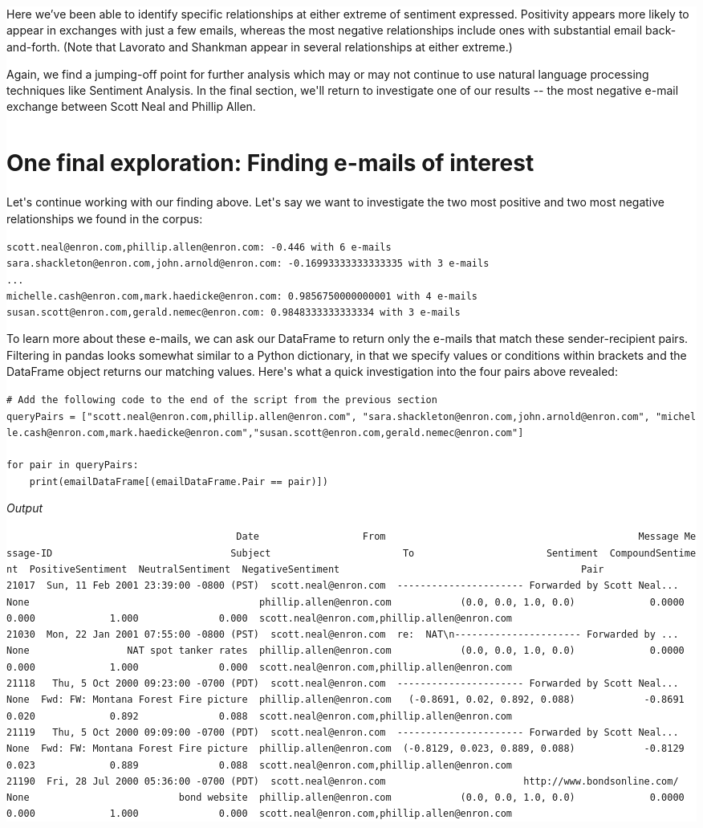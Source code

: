 Here we’ve been able to identify specific relationships at either extreme of sentiment expressed. Positivity appears more likely to appear in exchanges with just a few emails, whereas the most negative relationships include ones with substantial email back-and-forth. (Note that Lavorato and Shankman appear in several relationships at either extreme.)

Again, we find a jumping-off point for further analysis which may or may not continue to use natural language processing techniques like Sentiment Analysis. In the final section, we'll return to investigate one of our results -- the most negative e-mail exchange between Scott Neal and Phillip Allen.

# One final exploration: Finding e-mails of interest

Let's continue working with our finding above. Let's say we want to investigate the two most positive and two most negative relationships we found in the corpus:
```
scott.neal@enron.com,phillip.allen@enron.com: -0.446 with 6 e-mails
sara.shackleton@enron.com,john.arnold@enron.com: -0.16993333333333335 with 3 e-mails
...
michelle.cash@enron.com,mark.haedicke@enron.com: 0.9856750000000001 with 4 e-mails
susan.scott@enron.com,gerald.nemec@enron.com: 0.9848333333333334 with 3 e-mails
```
To learn more about these e-mails, we can ask our DataFrame to return only the e-mails that match these sender-recipient pairs. Filtering in pandas looks somewhat similar to a Python dictionary, in that we specify values or conditions within brackets and the DataFrame object returns our matching values. Here's what a quick investigation into the four pairs above revealed:

```
# Add the following code to the end of the script from the previous section
queryPairs = ["scott.neal@enron.com,phillip.allen@enron.com", "sara.shackleton@enron.com,john.arnold@enron.com", "michelle.cash@enron.com,mark.haedicke@enron.com","susan.scott@enron.com,gerald.nemec@enron.com"]

for pair in queryPairs:
    print(emailDataFrame[(emailDataFrame.Pair == pair)])
```

*Output*
```
                                        Date                  From                                            Message Message-ID                               Subject                       To                       Sentiment  CompoundSentiment  PositiveSentiment  NeutralSentiment  NegativeSentiment                                          Pair
21017  Sun, 11 Feb 2001 23:39:00 -0800 (PST)  scott.neal@enron.com  ---------------------- Forwarded by Scott Neal...       None                                        phillip.allen@enron.com            (0.0, 0.0, 1.0, 0.0)             0.0000              0.000             1.000              0.000  scott.neal@enron.com,phillip.allen@enron.com
21030  Mon, 22 Jan 2001 07:55:00 -0800 (PST)  scott.neal@enron.com  re:  NAT\n---------------------- Forwarded by ...       None                 NAT spot tanker rates  phillip.allen@enron.com            (0.0, 0.0, 1.0, 0.0)             0.0000              0.000             1.000              0.000  scott.neal@enron.com,phillip.allen@enron.com
21118   Thu, 5 Oct 2000 09:23:00 -0700 (PDT)  scott.neal@enron.com  ---------------------- Forwarded by Scott Neal...       None  Fwd: FW: Montana Forest Fire picture  phillip.allen@enron.com   (-0.8691, 0.02, 0.892, 0.088)            -0.8691              0.020             0.892              0.088  scott.neal@enron.com,phillip.allen@enron.com
21119   Thu, 5 Oct 2000 09:09:00 -0700 (PDT)  scott.neal@enron.com  ---------------------- Forwarded by Scott Neal...       None  Fwd: FW: Montana Forest Fire picture  phillip.allen@enron.com  (-0.8129, 0.023, 0.889, 0.088)            -0.8129              0.023             0.889              0.088  scott.neal@enron.com,phillip.allen@enron.com
21190  Fri, 28 Jul 2000 05:36:00 -0700 (PDT)  scott.neal@enron.com                        http://www.bondsonline.com/       None                          bond website  phillip.allen@enron.com            (0.0, 0.0, 1.0, 0.0)             0.0000              0.000             1.000              0.000  scott.neal@enron.com,phillip.allen@enron.com
```